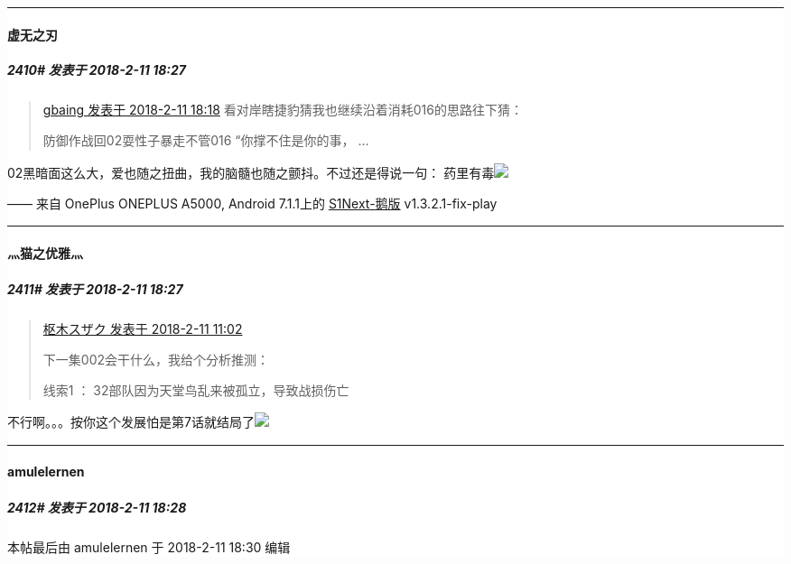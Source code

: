 
*****

####  虚无之刃  
##### 2410#       发表于 2018-2-11 18:27


<blockquote><a href="httphttps://bbs.saraba1st.com/2b/forum.php?mod=redirect&amp;goto=findpost&amp;pid=38531565&amp;ptid=1581261" target="_blank">gbaing 发表于 2018-2-11 18:18</a>
看对岸瞎捷豹猜我也继续沿着消耗016的思路往下猜：

防御作战回02耍性子暴走不管016 “你撑不住是你的事， ...</blockquote>
02黑暗面这么大，爱也随之扭曲，我的脑髓也随之颤抖。不过还是得说一句：
药里有毒<img src="https://static.saraba1st.com/image/smiley/face2017/125.png" referrerpolicy="no-referrer">

—— 来自 OnePlus ONEPLUS A5000, Android 7.1.1上的 [S1Next-鹅版](https://github.com/ykrank/S1-Next/releases) v1.3.2.1-fix-play


*****

####  灬猫之优雅灬  
##### 2411#       发表于 2018-2-11 18:27


<blockquote><a href="httphttps://bbs.saraba1st.com/2b/forum.php?mod=redirect&amp;goto=findpost&amp;pid=38526796&amp;ptid=1581261" target="_blank">枢木スザク 发表于 2018-2-11 11:02</a>

下一集002会干什么，我给个分析推测：


线索1 ： 32部队因为天堂鸟乱来被孤立，导致战损伤亡</blockquote>
不行啊。。。按你这个发展怕是第7话就结局了<img src="https://static.saraba1st.com/image/smiley/face2017/068.png" referrerpolicy="no-referrer">


*****

####  amulelernen  
##### 2412#       发表于 2018-2-11 18:28


 本帖最后由 amulelernen 于 2018-2-11 18:30 编辑 
